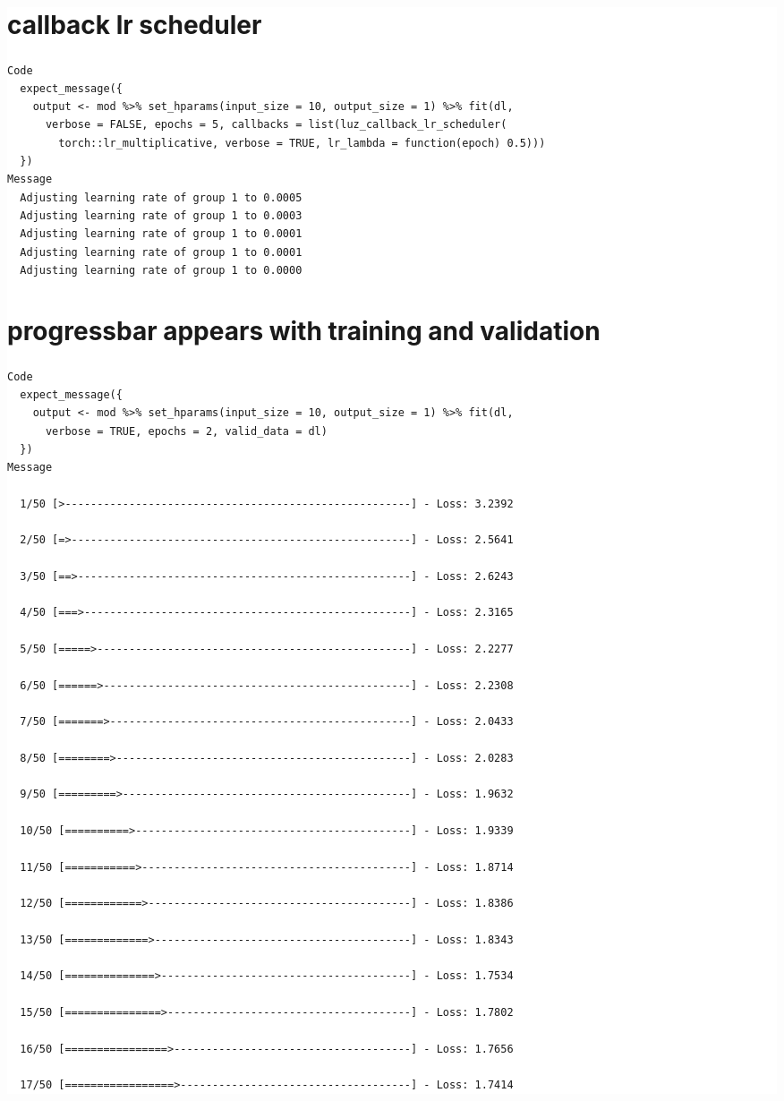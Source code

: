 # callback lr scheduler

    Code
      expect_message({
        output <- mod %>% set_hparams(input_size = 10, output_size = 1) %>% fit(dl,
          verbose = FALSE, epochs = 5, callbacks = list(luz_callback_lr_scheduler(
            torch::lr_multiplicative, verbose = TRUE, lr_lambda = function(epoch) 0.5)))
      })
    Message
      Adjusting learning rate of group 1 to 0.0005
      Adjusting learning rate of group 1 to 0.0003
      Adjusting learning rate of group 1 to 0.0001
      Adjusting learning rate of group 1 to 0.0001
      Adjusting learning rate of group 1 to 0.0000

# progressbar appears with training and validation

    Code
      expect_message({
        output <- mod %>% set_hparams(input_size = 10, output_size = 1) %>% fit(dl,
          verbose = TRUE, epochs = 2, valid_data = dl)
      })
    Message
      
      1/50 [>------------------------------------------------------] - Loss: 3.2392 
      
      2/50 [=>-----------------------------------------------------] - Loss: 2.5641 
      
      3/50 [==>----------------------------------------------------] - Loss: 2.6243 
      
      4/50 [===>---------------------------------------------------] - Loss: 2.3165 
      
      5/50 [=====>-------------------------------------------------] - Loss: 2.2277 
      
      6/50 [======>------------------------------------------------] - Loss: 2.2308 
      
      7/50 [=======>-----------------------------------------------] - Loss: 2.0433 
      
      8/50 [========>----------------------------------------------] - Loss: 2.0283 
      
      9/50 [=========>---------------------------------------------] - Loss: 1.9632 
      
      10/50 [==========>-------------------------------------------] - Loss: 1.9339 
      
      11/50 [===========>------------------------------------------] - Loss: 1.8714 
      
      12/50 [============>-----------------------------------------] - Loss: 1.8386 
      
      13/50 [=============>----------------------------------------] - Loss: 1.8343 
      
      14/50 [==============>---------------------------------------] - Loss: 1.7534 
      
      15/50 [===============>--------------------------------------] - Loss: 1.7802 
      
      16/50 [================>-------------------------------------] - Loss: 1.7656 
      
      17/50 [=================>------------------------------------] - Loss: 1.7414 
      